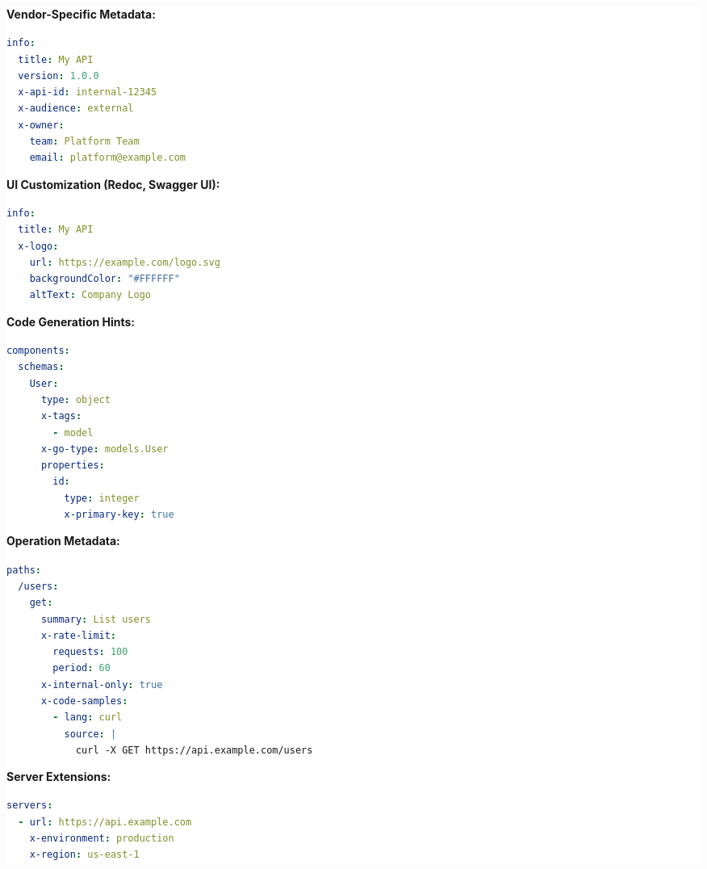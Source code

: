 **Vendor-Specific Metadata:**
```yaml
info:
  title: My API
  version: 1.0.0
  x-api-id: internal-12345
  x-audience: external
  x-owner:
    team: Platform Team
    email: platform@example.com
```

**UI Customization (Redoc, Swagger UI):**
```yaml
info:
  title: My API
  x-logo:
    url: https://example.com/logo.svg
    backgroundColor: "#FFFFFF"
    altText: Company Logo
```

**Code Generation Hints:**
```yaml
components:
  schemas:
    User:
      type: object
      x-tags:
        - model
      x-go-type: models.User
      properties:
        id:
          type: integer
          x-primary-key: true
```

**Operation Metadata:**
```yaml
paths:
  /users:
    get:
      summary: List users
      x-rate-limit:
        requests: 100
        period: 60
      x-internal-only: true
      x-code-samples:
        - lang: curl
          source: |
            curl -X GET https://api.example.com/users
```

**Server Extensions:**
```yaml
servers:
  - url: https://api.example.com
    x-environment: production
    x-region: us-east-1
```
